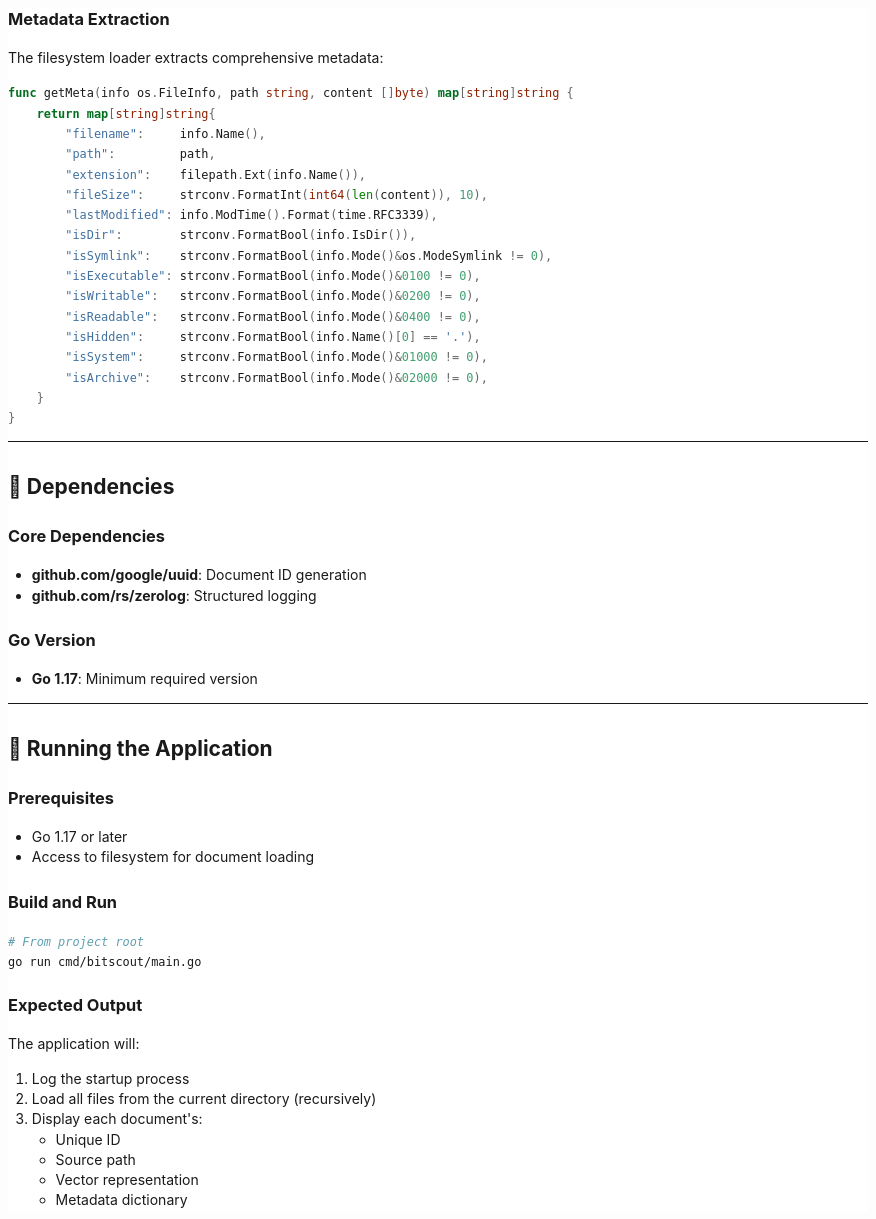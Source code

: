 ### Metadata Extraction

The filesystem loader extracts comprehensive metadata:

```go
func getMeta(info os.FileInfo, path string, content []byte) map[string]string {
    return map[string]string{
        "filename":     info.Name(),
        "path":         path,
        "extension":    filepath.Ext(info.Name()),
        "fileSize":     strconv.FormatInt(int64(len(content)), 10),
        "lastModified": info.ModTime().Format(time.RFC3339),
        "isDir":        strconv.FormatBool(info.IsDir()),
        "isSymlink":    strconv.FormatBool(info.Mode()&os.ModeSymlink != 0),
        "isExecutable": strconv.FormatBool(info.Mode()&0100 != 0),
        "isWritable":   strconv.FormatBool(info.Mode()&0200 != 0),
        "isReadable":   strconv.FormatBool(info.Mode()&0400 != 0),
        "isHidden":     strconv.FormatBool(info.Name()[0] == '.'),
        "isSystem":     strconv.FormatBool(info.Mode()&01000 != 0),
        "isArchive":    strconv.FormatBool(info.Mode()&02000 != 0),
    }
}
```

---

## 🔧 Dependencies

### Core Dependencies
- **github.com/google/uuid**: Document ID generation
- **github.com/rs/zerolog**: Structured logging

### Go Version
- **Go 1.17**: Minimum required version

---

## 🚀 Running the Application

### Prerequisites
- Go 1.17 or later
- Access to filesystem for document loading

### Build and Run
```bash
# From project root
go run cmd/bitscout/main.go
```

### Expected Output
The application will:
1. Log the startup process
2. Load all files from the current directory (recursively)
3. Display each document's:
   - Unique ID
   - Source path
   - Vector representation
   - Metadata dictionary
